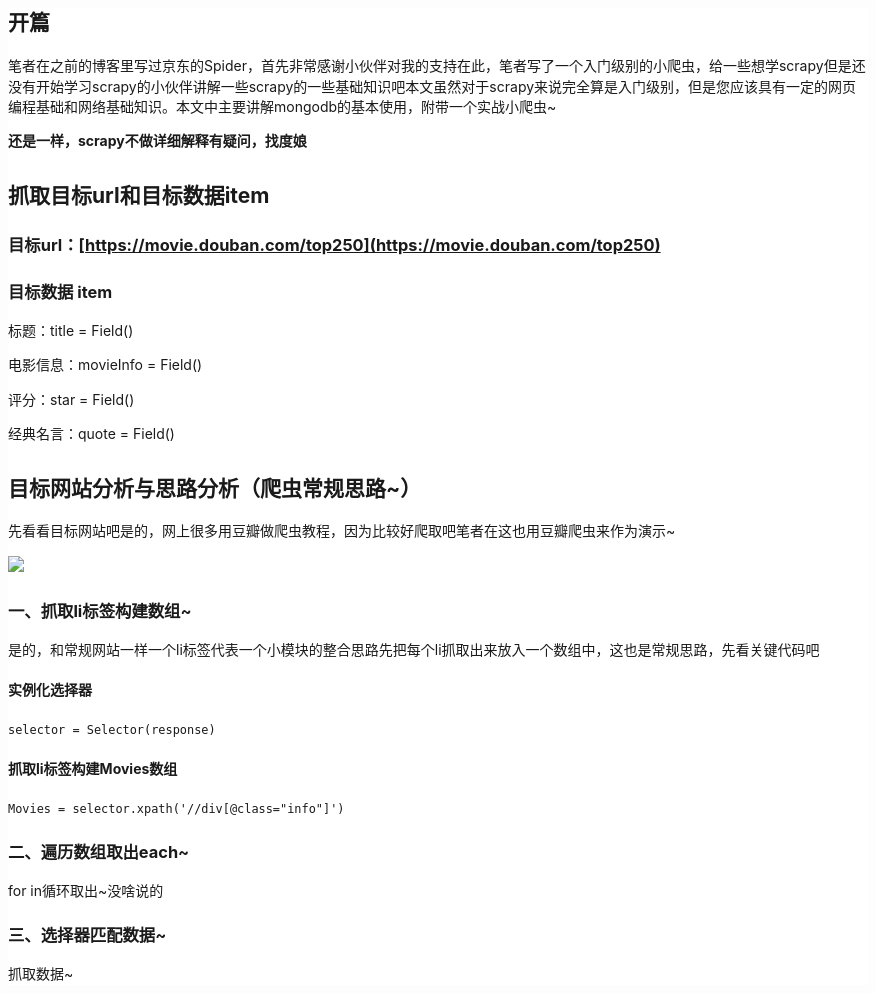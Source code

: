 
## 开篇

笔者在之前的博客里写过京东的Spider，首先非常感谢小伙伴对我的支持在此，笔者写了一个入门级别的小爬虫，给一些想学scrapy但是还没有开始学习scrapy的小伙伴讲解一些scrapy的一些基础知识吧本文虽然对于scrapy来说完全算是入门级别，但是您应该具有一定的网页编程基础和网络基础知识。本文中主要讲解mongodb的基本使用，附带一个实战小爬虫~

**还是一样，scrapy不做详细解释有疑问，找度娘**

## 抓取目标url和目标数据item

### 目标url：[https://movie.douban.com/top250](https://movie.douban.com/top250)

### 目标数据 item

标题：title = Field()

电影信息：movieInfo = Field()

评分：star = Field()

经典名言：quote = Field()

## 目标网站分析与思路分析（爬虫常规思路~）

先看看目标网站吧是的，网上很多用豆瓣做爬虫教程，因为比较好爬取吧笔者在这也用豆瓣爬虫来作为演示~

![](https://bbsmax.ikafan.com/static/L3Byb3h5L2h0dHAvd3c0LnNpbmFpbWcuY24vbGFyZ2UvNzMwNWI3MDdqdzFmMjRxdTZkaHJ5ajIxN2MxNjhuM2EuanBn.jpg)

### 一、抓取li标签构建数组~

是的，和常规网站一样一个li标签代表一个小模块的整合思路先把每个li抓取出来放入一个数组中，这也是常规思路，先看关键代码吧

#### 实例化选择器

```
selector = Selector(response)

```

#### 抓取li标签构建Movies数组

```
Movies = selector.xpath('//div[@class="info"]')

```

### 二、遍历数组取出each~

for in循环取出~没啥说的

### 三、选择器匹配数据~

抓取数据~
